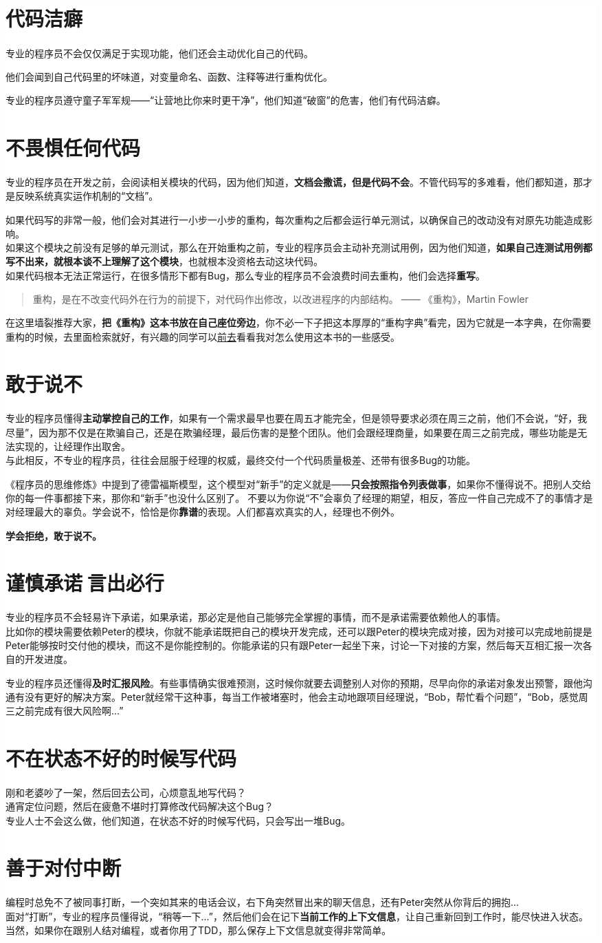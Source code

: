 # 代码洁癖
专业的程序员不会仅仅满足于实现功能，他们还会主动优化自己的代码。  

他们会闻到自己代码里的坏味道，对变量命名、函数、注释等进行重构优化。  

专业的程序员遵守童子军军规——“让营地比你来时更干净”，他们知道“破窗”的危害，他们有代码洁癖。

# 不畏惧任何代码
专业的程序员在开发之前，会阅读相关模块的代码，因为他们知道，**文档会撒谎，但是代码不会**。不管代码写的多难看，他们都知道，那才是反映系统真实运作机制的“文档”。  

如果代码写的非常一般，他们会对其进行一小步一小步的重构，每次重构之后都会运行单元测试，以确保自己的改动没有对原先功能造成影响。  
如果这个模块之前没有足够的单元测试，那么在开始重构之前，专业的程序员会主动补充测试用例，因为他们知道，**如果自己连测试用例都写不出来，就根本谈不上理解了这个模块**，也就根本没资格去动这块代码。  
如果代码根本无法正常运行，在很多情形下都有Bug，那么专业的程序员不会浪费时间去重构，他们会选择**重写**。

> 重构，是在不改变代码外在行为的前提下，对代码作出修改，以改进程序的内部结构。 —— 《重构》，Martin Fowler

在这里墙裂推荐大家，**把《重构》这本书放在自己座位旁边**，你不必一下子把这本厚厚的“重构字典”看完，因为它就是一本字典，在你需要重构的时候，去里面检索就好，有兴趣的同学可以[前去](https://book.douban.com/review/8967752/)看看我对怎么使用这本书的一些感受。

# 敢于说不
专业的程序员懂得**主动掌控自己的工作**，如果有一个需求最早也要在周五才能完全，但是领导要求必须在周三之前，他们不会说，“好，我尽量”，因为那不仅是在欺骗自己，还是在欺骗经理，最后伤害的是整个团队。他们会跟经理商量，如果要在周三之前完成，哪些功能是无法实现的，让经理作出取舍。  
与此相反，不专业的程序员，往往会屈服于经理的权威，最终交付一个代码质量极差、还带有很多Bug的功能。  

《程序员的思维修炼》中提到了德雷福斯模型，这个模型对“新手”的定义就是——**只会按照指令列表做事**，如果你不懂得说不。把别人交给你的每一件事都接下来，那你和“新手”也没什么区别了。 
不要以为你说“不”会辜负了经理的期望，相反，答应一件自己完成不了的事情才是对经理最大的辜负。学会说不，恰恰是你**靠谱**的表现。人们都喜欢真实的人，经理也不例外。  

**学会拒绝，敢于说不。**


# 谨慎承诺 言出必行
专业的程序员不会轻易许下承诺，如果承诺，那必定是他自己能够完全掌握的事情，而不是承诺需要依赖他人的事情。  
比如你的模块需要依赖Peter的模块，你就不能承诺既把自己的模块开发完成，还可以跟Peter的模块完成对接，因为对接可以完成地前提是Peter能够按时交付他的模块，而这不是你能控制的。你能承诺的只有跟Peter一起坐下来，讨论一下对接的方案，然后每天互相汇报一次各自的开发进度。  

专业的程序员还懂得**及时汇报风险**。有些事情确实很难预测，这时候你就要去调整别人对你的预期，尽早向你的承诺对象发出预警，跟他沟通有没有更好的解决方案。Peter就经常干这种事，每当工作被堵塞时，他会主动地跟项目经理说，“Bob，帮忙看个问题”，“Bob，感觉周三之前完成有很大风险啊...”  

# 不在状态不好的时候写代码
刚和老婆吵了一架，然后回去公司，心烦意乱地写代码？  
通宵定位问题，然后在疲惫不堪时打算修改代码解决这个Bug？  
专业人士不会这么做，他们知道，在状态不好的时候写代码，只会写出一堆Bug。

# 善于对付中断
编程时总免不了被同事打断，一个突如其来的电话会议，右下角突然冒出来的聊天信息，还有Peter突然从你背后的拥抱...    
面对“打断”，专业的程序员懂得说，“稍等一下...”，然后他们会在记下**当前工作的上下文信息**，让自己重新回到工作时，能尽快进入状态。  
当然，如果你在跟别人结对编程，或者你用了TDD，那么保存上下文信息就变得非常简单。
